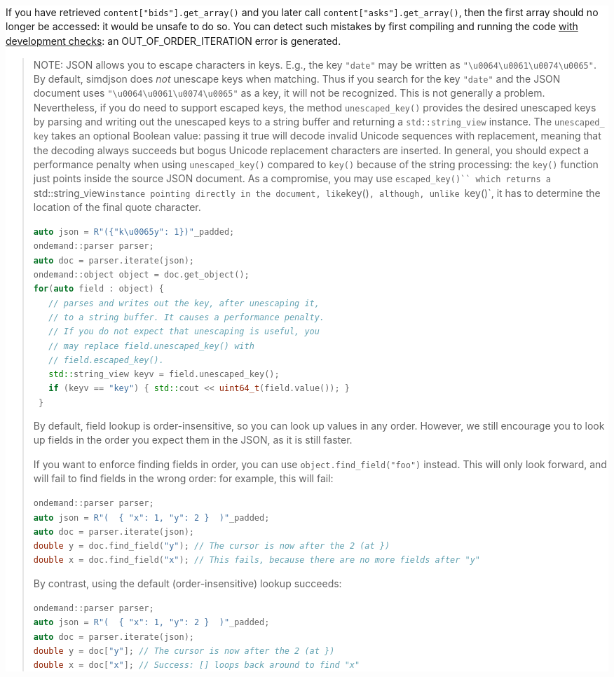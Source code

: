   If you have retrieved `content["bids"].get_array()` and you later call
  `content["asks"].get_array()`, then the first array should no longer be accessed: it would be
  unsafe to do so. You can detect such mistakes by first compiling and running the code [with development checks](#avoiding-pitfalls-enable-development-checks): an OUT_OF_ORDER_ITERATION error is generated.

  > NOTE: JSON allows you to escape characters in keys. E.g., the key `"date"` may be written as
  > `"\u0064\u0061\u0074\u0065"`. By default, simdjson does *not* unescape keys when matching.
  > Thus if you search for the key `"date"` and the JSON document uses `"\u0064\u0061\u0074\u0065"`
  > as a key, it will not be recognized. This is not generally a problem.  Nevertheless, if you do need
  > to support escaped keys, the method `unescaped_key()` provides the desired unescaped keys by
  > parsing and writing out the unescaped keys to a string buffer and returning a `std::string_view`
  > instance. The `unescaped_key` takes an optional Boolean value: passing it true will decode invalid
  > Unicode sequences with replacement, meaning that the decoding always succeeds but bogus Unicode
  > replacement characters are inserted. In general, you should expect a performance penalty
  > when using `unescaped_key()` compared to `key()` because of the string processing: the `key()`
  > function just points inside the source JSON document. As a compromise, you may use `escaped_key()``
  > which returns a `std::string_view` instance pointing directly in the document, like `key()`, although,
  > unlike `key()`, it has to determine the location of the final quote character.
  >
  > ```c++
  > auto json = R"({"k\u0065y": 1})"_padded;
  > ondemand::parser parser;
  > auto doc = parser.iterate(json);
  > ondemand::object object = doc.get_object();
  > for(auto field : object) {
  >    // parses and writes out the key, after unescaping it,
  >    // to a string buffer. It causes a performance penalty.
  >    // If you do not expect that unescaping is useful, you
  >    // may replace field.unescaped_key() with
  >    // field.escaped_key().
  >    std::string_view keyv = field.unescaped_key();
  >    if (keyv == "key") { std::cout << uint64_t(field.value()); }
  >  }
  > ```
  >
  > By default, field lookup is order-insensitive, so you can look up values in any order. However,
  > we still encourage you to look up fields in the order you expect them in the JSON, as it is still
  > faster.
  >
  > If you want to enforce finding fields in order, you can use `object.find_field("foo")` instead.
  > This will only look forward, and will fail to find fields in the wrong order: for example, this
  > will fail:
  >
  > ```c++
  > ondemand::parser parser;
  > auto json = R"(  { "x": 1, "y": 2 }  )"_padded;
  > auto doc = parser.iterate(json);
  > double y = doc.find_field("y"); // The cursor is now after the 2 (at })
  > double x = doc.find_field("x"); // This fails, because there are no more fields after "y"
  > ```
  >
  > By contrast, using the default (order-insensitive) lookup succeeds:
  >
  > ```c++
  > ondemand::parser parser;
  > auto json = R"(  { "x": 1, "y": 2 }  )"_padded;
  > auto doc = parser.iterate(json);
  > double y = doc["y"]; // The cursor is now after the 2 (at })
  > double x = doc["x"]; // Success: [] loops back around to find "x"